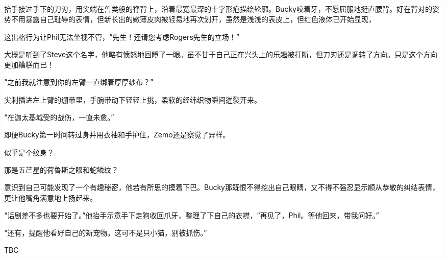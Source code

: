 抬手接过手下的刀刃，用尖端在兽类般的脊背上，沿着最宽最深的十字形疤描绘轮廓。Bucky咬着牙，不愿屈服地挺直腰背。好在背对的姿势不用暴露自己耻辱的表情，但新长出的嫩薄皮肉被轻易地再次划开，虽然是浅浅的表皮上，但红色液体已开始显现，

这出格行为让Phil无法坐视不管，“先生！还请您考虑Rogers先生的立场！”

大概是听到了Steve这个名字，他略有愤怒地回瞪了一眼。虽不甘于自己正在兴头上的乐趣被打断，但刀刃还是调转了方向。只是这个方向更加糟糕而已！

“之前我就注意到你的左臂一直绑着厚厚纱布？”

尖刺插进左上臂的绷带里，手腕带动下轻轻上挑，柔软的经纬织物瞬间迸裂开来。

“在迦太基城受的战伤，一直未愈。”

即便Bucky第一时间转过身并用衣袖和手护住，Zemo还是察觉了异样。

似乎是个纹身？

那是五芒星的荷鲁斯之眼和蛇鳞纹？

意识到自己可能发现了一个有趣秘密，他若有所思的摸着下巴。Bucky那既恨不得挖出自己眼睛，又不得不强忍显示顺从恭敬的纠结表情，更让他嘴角满意地上扬起来。

“话剧差不多也要开始了。”他抬手示意手下走狗收回爪牙，整理了下自己的衣襟，“再见了，Phil。等他回来，带我问好。”

“还有，提醒他看好自己的新宠物。这可不是只小猫，别被抓伤。”


TBC
